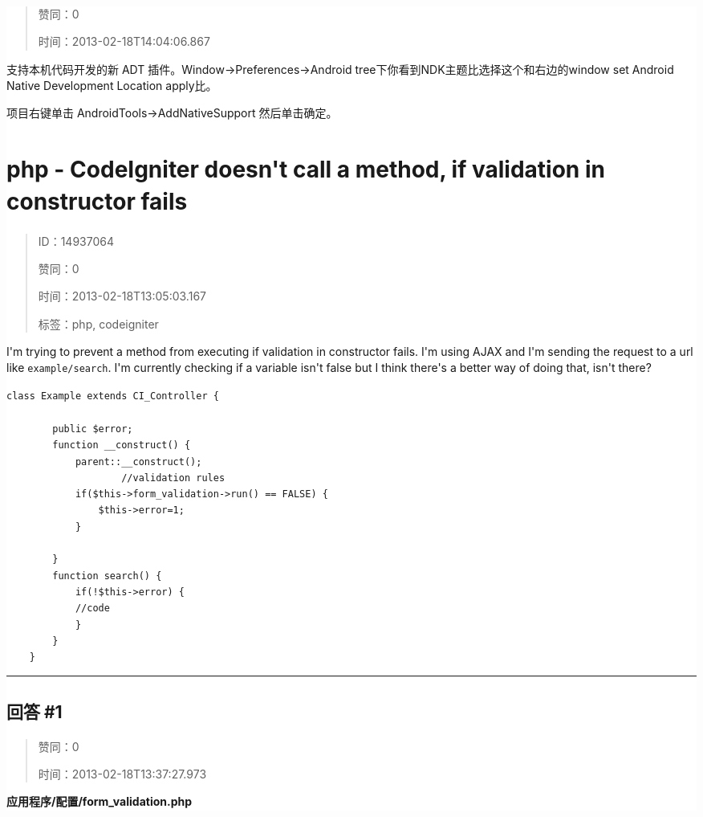 > 赞同：0
> 
> 时间：2013-02-18T14:04:06.867

支持本机代码开发的新 ADT 插件。Window->Preferences->Android tree下你看到NDK主题比选择这个和右边的window set Android Native Development Location apply比。

项目右键单击 AndroidTools->AddNativeSupport 然后单击确定。

# php - CodeIgniter doesn't call a method, if validation in constructor fails

> ID：14937064
> 
> 赞同：0
> 
> 时间：2013-02-18T13:05:03.167
> 
> 标签：php, codeigniter

I'm trying to prevent a method from executing if validation in constructor fails. I'm using AJAX and I'm sending the request to a url like `example/search`. I'm currently checking if a variable isn't false but I think there's a better way of doing that, isn't there?

```
class Example extends CI_Controller {

        public $error;
        function __construct() {
            parent::__construct();
                    //validation rules    
            if($this->form_validation->run() == FALSE) {
                $this->error=1;
            }

        }
        function search() {
            if(!$this->error) {
            //code
            }
        }
    } 
```

* * *

## 回答 #1

> 赞同：0
> 
> 时间：2013-02-18T13:37:27.973

**应用程序/配置/form_validation.php**

